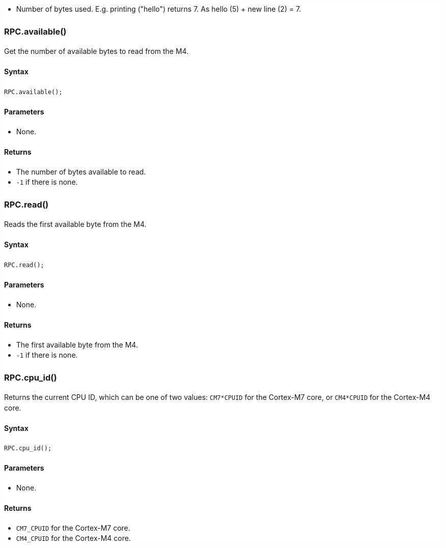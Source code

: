 - Number of bytes used. E.g. printing ("hello") returns 7. As hello (5) + new line (2) = 7. 

### RPC.available()

Get the number of available bytes to read from the M4.

#### Syntax

```arduino
RPC.available();
```

#### Parameters

- None.

#### Returns

- The number of bytes available to read.
- `-1` if there is none.

### RPC.read()

Reads the first available byte from the M4.

#### Syntax

```arduino
RPC.read();
```

#### Parameters

- None.

#### Returns

- The first available byte from the M4.
- `-1` if there is none.

### RPC.cpu_id()

Returns the current CPU ID, which can be one of two values: `CM7*CPUID` for the Cortex-M7 core, or `CM4*CPUID` for the Cortex-M4 core.

#### Syntax

```arduino
RPC.cpu_id();
```

#### Parameters

- None.

#### Returns

- `CM7_CPUID` for the Cortex-M7 core.
- `CM4_CPUID` for the Cortex-M4 core.
